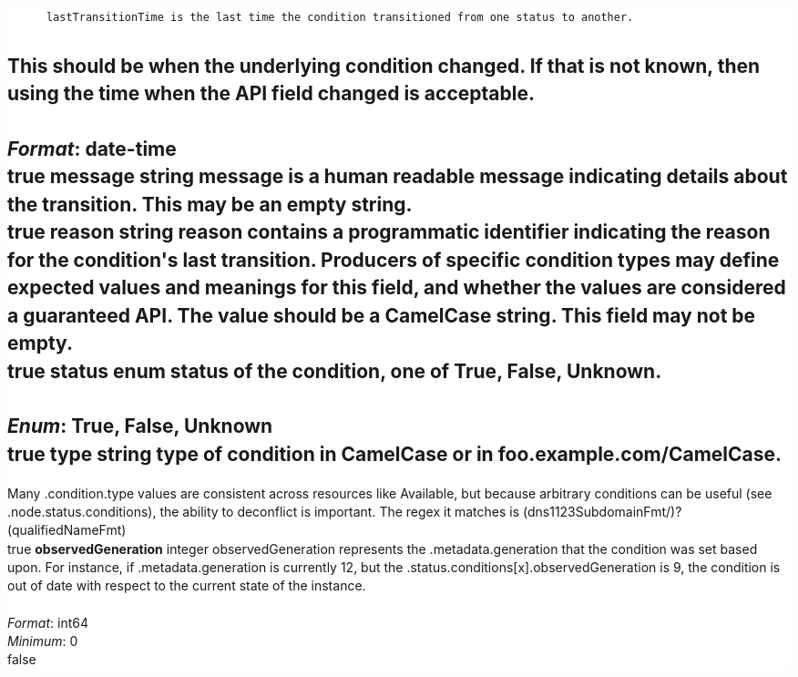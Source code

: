           lastTransitionTime is the last time the condition transitioned from one status to another.
This should be when the underlying condition changed.  If that is not known, then using the time when the API field changed is acceptable.<br/>
          <br/>
            <i>Format</i>: date-time<br/>
        </td>
        <td>true</td>
      </tr><tr>
        <td><b>message</b></td>
        <td>string</td>
        <td>
          message is a human readable message indicating details about the transition.
This may be an empty string.<br/>
        </td>
        <td>true</td>
      </tr><tr>
        <td><b>reason</b></td>
        <td>string</td>
        <td>
          reason contains a programmatic identifier indicating the reason for the condition's last transition.
Producers of specific condition types may define expected values and meanings for this field,
and whether the values are considered a guaranteed API.
The value should be a CamelCase string.
This field may not be empty.<br/>
        </td>
        <td>true</td>
      </tr><tr>
        <td><b>status</b></td>
        <td>enum</td>
        <td>
          status of the condition, one of True, False, Unknown.<br/>
          <br/>
            <i>Enum</i>: True, False, Unknown<br/>
        </td>
        <td>true</td>
      </tr><tr>
        <td><b>type</b></td>
        <td>string</td>
        <td>
          type of condition in CamelCase or in foo.example.com/CamelCase.
---
Many .condition.type values are consistent across resources like Available, but because arbitrary conditions can be
useful (see .node.status.conditions), the ability to deconflict is important.
The regex it matches is (dns1123SubdomainFmt/)?(qualifiedNameFmt)<br/>
        </td>
        <td>true</td>
      </tr><tr>
        <td><b>observedGeneration</b></td>
        <td>integer</td>
        <td>
          observedGeneration represents the .metadata.generation that the condition was set based upon.
For instance, if .metadata.generation is currently 12, but the .status.conditions[x].observedGeneration is 9, the condition is out of date
with respect to the current state of the instance.<br/>
          <br/>
            <i>Format</i>: int64<br/>
            <i>Minimum</i>: 0<br/>
        </td>
        <td>false</td>
      </tr></tbody>
</table>
